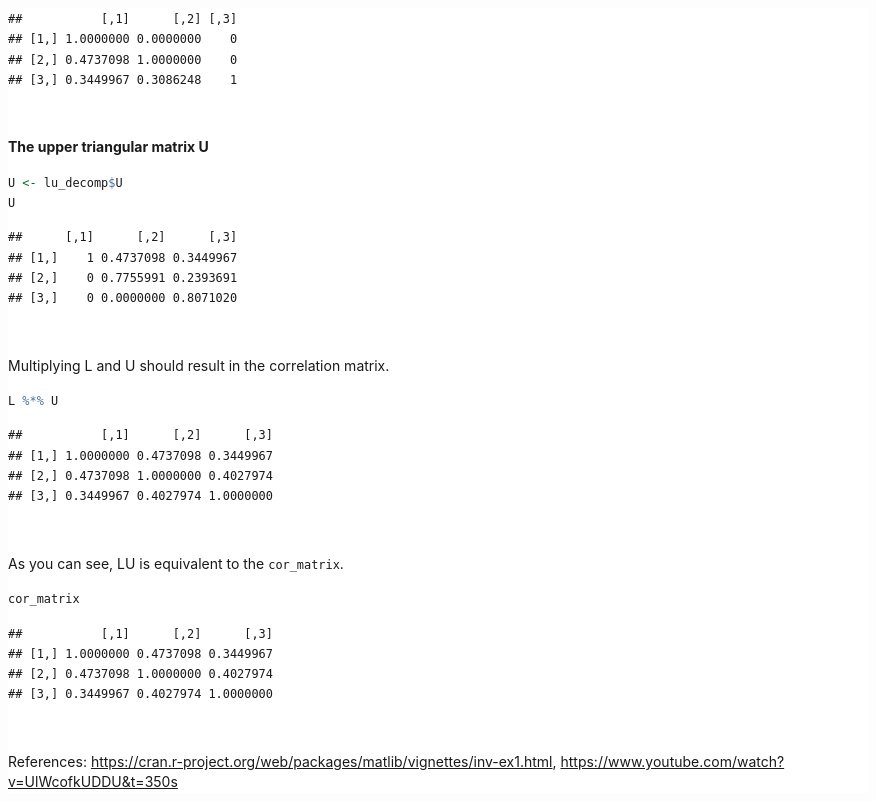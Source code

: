 ```
##           [,1]      [,2] [,3]
## [1,] 1.0000000 0.0000000    0
## [2,] 0.4737098 1.0000000    0
## [3,] 0.3449967 0.3086248    1
```

<br /> 

<b>The upper triangular matrix U</b> 


```r
U <- lu_decomp$U
U
```

```
##      [,1]      [,2]      [,3]
## [1,]    1 0.4737098 0.3449967
## [2,]    0 0.7755991 0.2393691
## [3,]    0 0.0000000 0.8071020
```

<br /> 

Multiplying L and U should result in the correlation matrix. 


```r
L %*% U
```

```
##           [,1]      [,2]      [,3]
## [1,] 1.0000000 0.4737098 0.3449967
## [2,] 0.4737098 1.0000000 0.4027974
## [3,] 0.3449967 0.4027974 1.0000000
```

<br /> 

As you can see, LU is equivalent to the `cor_matrix`. 


```r
cor_matrix
```

```
##           [,1]      [,2]      [,3]
## [1,] 1.0000000 0.4737098 0.3449967
## [2,] 0.4737098 1.0000000 0.4027974
## [3,] 0.3449967 0.4027974 1.0000000
```


<br /> 

References: https://cran.r-project.org/web/packages/matlib/vignettes/inv-ex1.html, https://www.youtube.com/watch?v=UlWcofkUDDU&t=350s 
